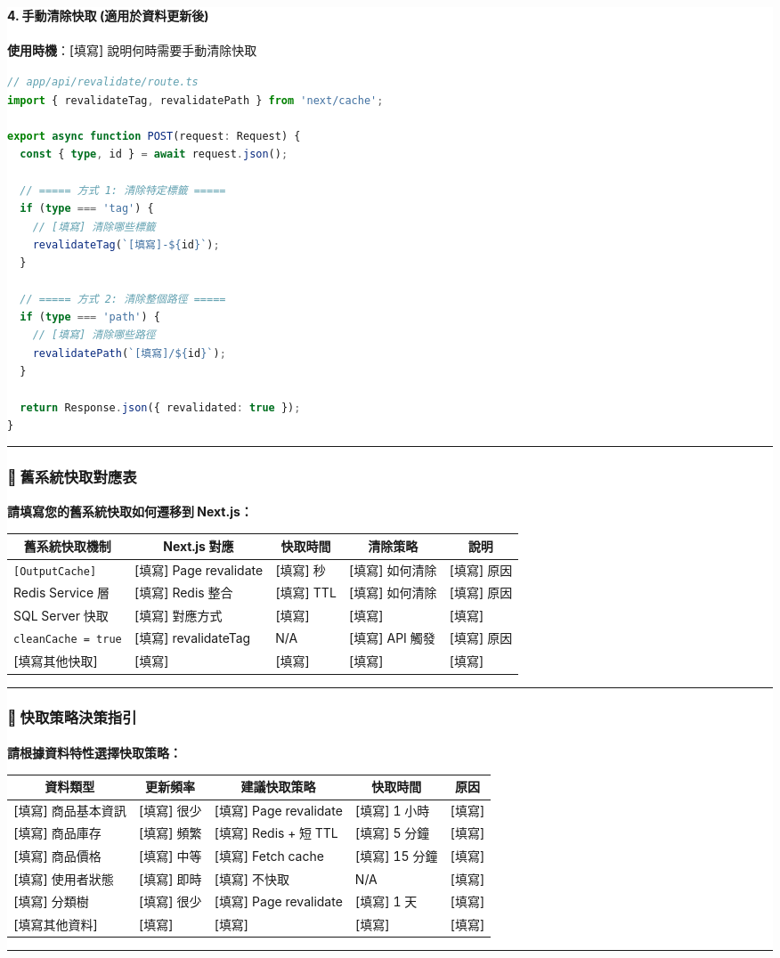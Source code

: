 
#### 4. **手動清除快取** (適用於資料更新後)

**使用時機**：[填寫] 說明何時需要手動清除快取

```typescript
// app/api/revalidate/route.ts
import { revalidateTag, revalidatePath } from 'next/cache';

export async function POST(request: Request) {
  const { type, id } = await request.json();
  
  // ===== 方式 1: 清除特定標籤 =====
  if (type === 'tag') {
    // [填寫] 清除哪些標籤
    revalidateTag(`[填寫]-${id}`);
  }
  
  // ===== 方式 2: 清除整個路徑 =====
  if (type === 'path') {
    // [填寫] 清除哪些路徑
    revalidatePath(`[填寫]/${id}`);
  }
  
  return Response.json({ revalidated: true });
}
```

---

### 🔄 舊系統快取對應表

**請填寫您的舊系統快取如何遷移到 Next.js：**

| 舊系統快取機制 | Next.js 對應 | 快取時間 | 清除策略 | 說明 |
|-------------|------------|---------|---------|------|
| `[OutputCache]` | [填寫] Page revalidate | [填寫] 秒 | [填寫] 如何清除 | [填寫] 原因 |
| Redis Service 層 | [填寫] Redis 整合 | [填寫] TTL | [填寫] 如何清除 | [填寫] 原因 |
| SQL Server 快取 | [填寫] 對應方式 | [填寫] | [填寫] | [填寫] |
| `cleanCache = true` | [填寫] revalidateTag | N/A | [填寫] API 觸發 | [填寫] 原因 |
| [填寫其他快取] | [填寫] | [填寫] | [填寫] | [填寫] |

---

### 🎯 快取策略決策指引

**請根據資料特性選擇快取策略：**

| 資料類型 | 更新頻率 | 建議快取策略 | 快取時間 | 原因 |
|---------|---------|------------|---------|------|
| [填寫] 商品基本資訊 | [填寫] 很少 | [填寫] Page revalidate | [填寫] 1 小時 | [填寫] |
| [填寫] 商品庫存 | [填寫] 頻繁 | [填寫] Redis + 短 TTL | [填寫] 5 分鐘 | [填寫] |
| [填寫] 商品價格 | [填寫] 中等 | [填寫] Fetch cache | [填寫] 15 分鐘 | [填寫] |
| [填寫] 使用者狀態 | [填寫] 即時 | [填寫] 不快取 | N/A | [填寫] |
| [填寫] 分類樹 | [填寫] 很少 | [填寫] Page revalidate | [填寫] 1 天 | [填寫] |
| [填寫其他資料] | [填寫] | [填寫] | [填寫] | [填寫] |

---